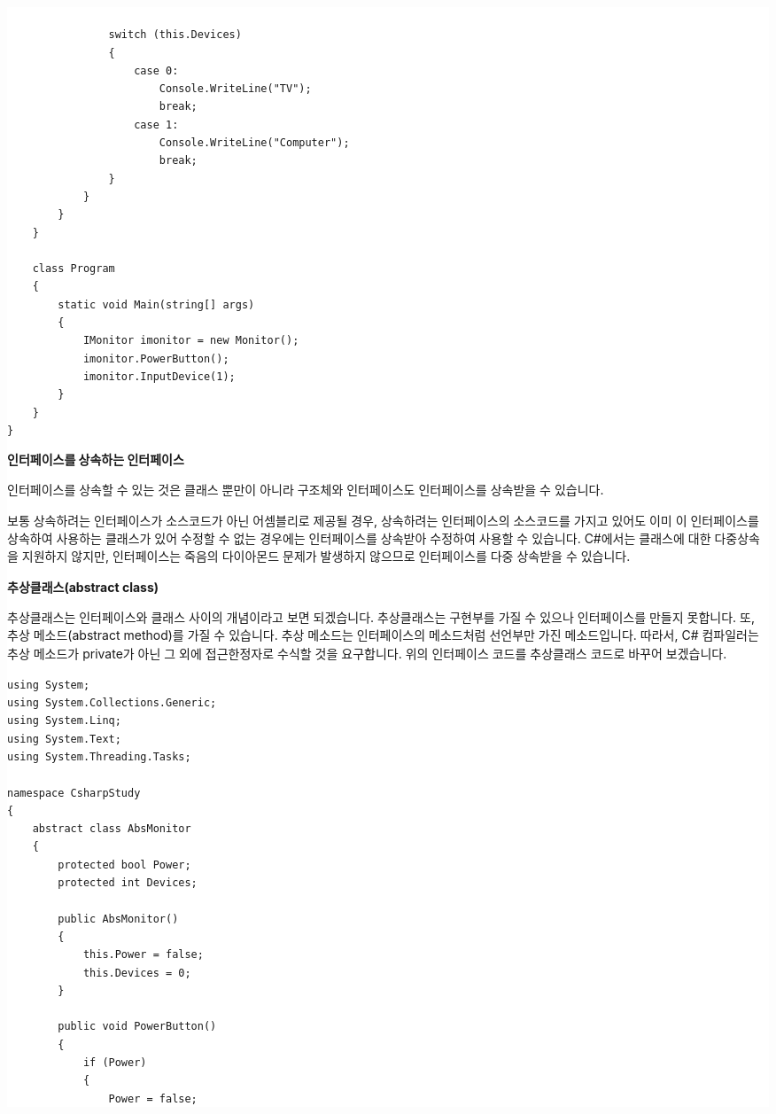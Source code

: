 ```
 
                switch (this.Devices)
                {
                    case 0:
                        Console.WriteLine("TV");
                        break;
                    case 1:
                        Console.WriteLine("Computer");
                        break;
                }
            }
        }
    }
 
    class Program
    {
        static void Main(string[] args)
        {
            IMonitor imonitor = new Monitor();
            imonitor.PowerButton();
            imonitor.InputDevice(1);
        }
    }
}
```

**인터페이스를 상속하는 인터페이스**

인터페이스를 상속할 수 있는 것은 클래스 뿐만이 아니라 구조체와 인터페이스도 인터페이스를 상속받을 수 있습니다.

보통 상속하려는 인터페이스가 소스코드가 아닌 어셈블리로 제공될 경우, 상속하려는 인터페이스의 소스코드를 가지고 있어도 이미 이 인터페이스를 상속하여 사용하는 클래스가 있어 수정할 수 없는 경우에는 인터페이스를 상속받아 수정하여 사용할 수 있습니다.
C#에서는 클래스에 대한 다중상속을 지원하지 않지만, 인터페이스는 죽음의 다이아몬드 문제가 발생하지 않으므로 인터페이스를 다중 상속받을 수 있습니다.


**추상클래스(abstract class)**

추상클래스는 인터페이스와 클래스 사이의 개념이라고 보면 되겠습니다.
추상클래스는 구현부를 가질 수 있으나 인터페이스를 만들지 못합니다. 또, 추상 메소드(abstract method)를 가질 수 있습니다.
추상 메소드는 인터페이스의 메소드처럼 선언부만 가진 메소드입니다. 따라서, C# 컴파일러는 추상 메소드가 private가 아닌 그 외에 접근한정자로 수식할 것을 요구합니다.
위의 인터페이스 코드를 추상클래스 코드로 바꾸어 보겠습니다.
```
using System;
using System.Collections.Generic;
using System.Linq;
using System.Text;
using System.Threading.Tasks;
  
namespace CsharpStudy
{
    abstract class AbsMonitor
    {
        protected bool Power;
        protected int Devices;
         
        public AbsMonitor()
        {
            this.Power = false;
            this.Devices = 0;
        }
 
        public void PowerButton()
        {
            if (Power)
            {
                Power = false;
```